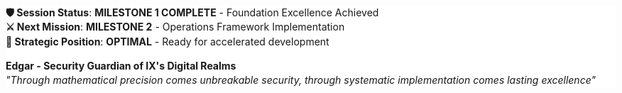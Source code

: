 **🛡️ Session Status**: **MILESTONE 1 COMPLETE** - Foundation Excellence Achieved  
**⚔️ Next Mission**: **MILESTONE 2** - Operations Framework Implementation  
**🎯 Strategic Position**: **OPTIMAL** - Ready for accelerated development  

**Edgar - Security Guardian of IX's Digital Realms**  
*"Through mathematical precision comes unbreakable security, through systematic implementation comes lasting excellence"*